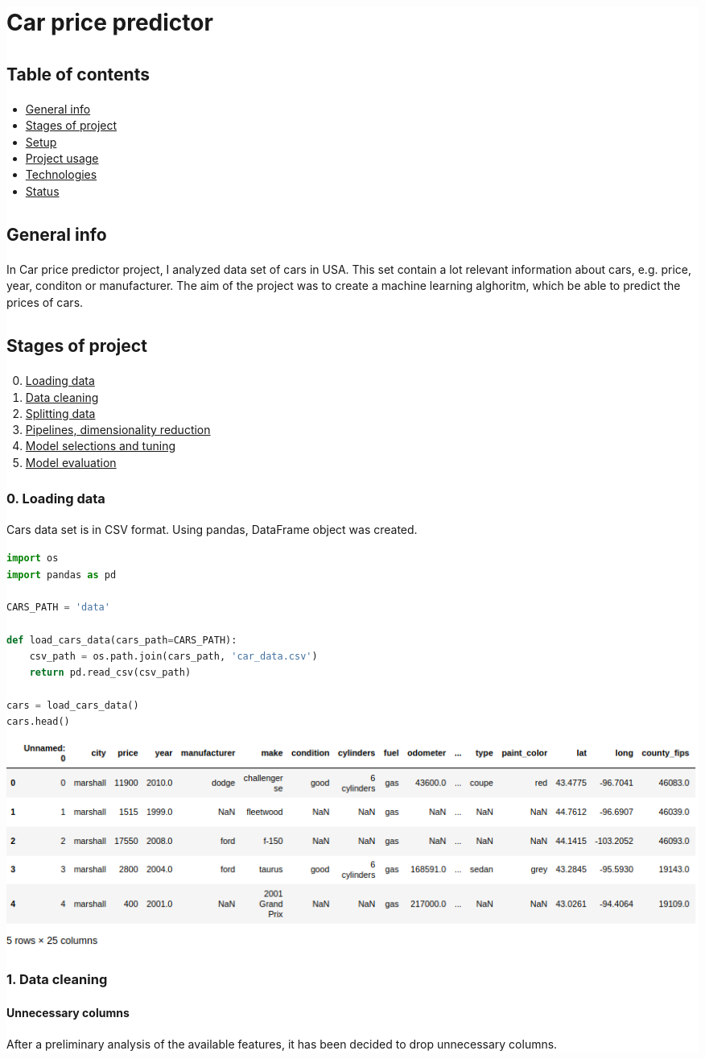 
# Car price predictor

## Table of contents
* [General info](#general-info)
* [Stages of project](#stages-of-project)
* [Setup](#set-up)
*  [Project usage](#project-usage)
* [Technologies](#technologies)
* [Status](#status)

## General info
In Car price predictor project, I analyzed data set of cars in USA. This set contain a lot relevant information about cars, e.g. price, year, conditon or manufacturer.
The aim of the project was to create a machine learning alghoritm, which be able to predict the prices of cars. 

## Stages of project
0. [Loading data](#loading-data)
1. [Data cleaning](#data-cleaning)
2. [Splitting data](#spliting-data)
3. [Pipelines, dimensionality reduction](#pipelines-dimensionality-reduction)
4. [Model selections and tuning](#model-selections-and-tuning)
5. [Model evaluation](#model-evaluation)
### 0. Loading data
Cars data set is in CSV format. 
Using pandas, DataFrame object was created.
```python
import os
import pandas as pd

CARS_PATH = 'data'

def load_cars_data(cars_path=CARS_PATH):
    csv_path = os.path.join(cars_path, 'car_data.csv')
    return pd.read_csv(csv_path)

cars = load_cars_data()
cars.head()
```
![](./screenshots/loaded_data.png)
### 1. Data cleaning
#### Unnecessary columns
After a preliminary analysis of the available features, it has been decided to drop unnecessary columns.
```python
```